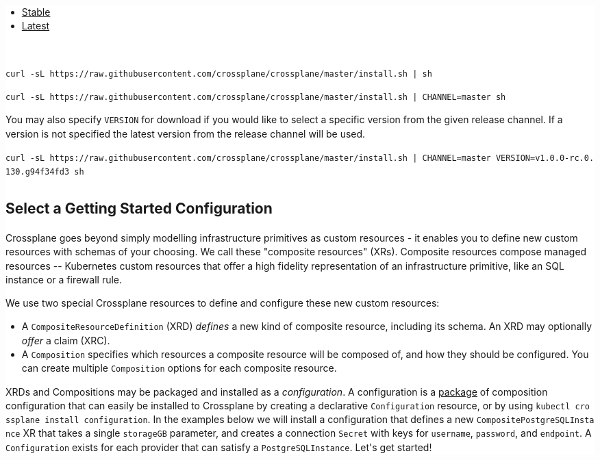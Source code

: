 <ul class="nav nav-tabs">
<li class="active"><a href="#install-tab-cli" data-toggle="tab">Stable</a></li>
<li><a href="#install-tab-cli-latest" data-toggle="tab">Latest</a></li>
</ul>
<br>
<div class="tab-content">
<div class="tab-pane fade in active" id="install-tab-cli" markdown="1">

```console
curl -sL https://raw.githubusercontent.com/crossplane/crossplane/master/install.sh | sh
```

</div>
<div class="tab-pane fade" id="install-tab-cli-latest" markdown="1">

```console
curl -sL https://raw.githubusercontent.com/crossplane/crossplane/master/install.sh | CHANNEL=master sh
```

You may also specify `VERSION` for download if you would like to select a
specific version from the given release channel. If a version is not specified
the latest version from the release channel will be used.

```console
curl -sL https://raw.githubusercontent.com/crossplane/crossplane/master/install.sh | CHANNEL=master VERSION=v1.0.0-rc.0.130.g94f34fd3 sh
```

</div>
</div>

## Select a Getting Started Configuration

Crossplane goes beyond simply modelling infrastructure primitives as custom
resources - it enables you to define new custom resources with schemas of your
choosing. We call these "composite resources" (XRs). Composite resources compose
managed resources -- Kubernetes custom resources that offer a high fidelity
representation of an infrastructure primitive, like an SQL instance or a
firewall rule.

We use two special Crossplane resources to define and configure these new custom
resources:

- A `CompositeResourceDefinition` (XRD) _defines_ a new kind of composite
  resource, including its schema. An XRD may optionally _offer_ a claim (XRC).
- A `Composition` specifies which resources a composite resource will be
  composed of, and how they should be configured. You can create multiple
  `Composition` options for each composite resource.

XRDs and Compositions may be packaged and installed as a _configuration_. A
configuration is a [package] of composition configuration that can easily be
installed to Crossplane by creating a declarative `Configuration` resource, or
by using `kubectl crossplane install configuration`. In the examples below we
will install a configuration that defines a new `CompositePostgreSQLInstance` XR
that takes a single `storageGB` parameter, and creates a connection `Secret`
with keys for `username`, `password`, and `endpoint`. A `Configuration` exists
for each provider that can satisfy a `PostgreSQLInstance`. Let's get started!


[package]: ../concepts/packages.md
[provision infrastructure]: provision-infrastructure.md
[create a configuration]: create-configuration.md
[Install]: ../reference/install.md
[Configure]: ../reference/configure.md
[Uninstall]: ../reference/uninstall.md
[Kubernetes cluster]: https://kubernetes.io/docs/setup/
[Minikube]: https://kubernetes.io/docs/tasks/tools/install-minikube/
[Kind]: https://kind.sigs.k8s.io/docs/user/quick-start/
[Crossplane packages]: ../concepts/packages.md
[Slack]: http://slack.crossplane.io/
[Upbound Cloud]: https://upbound.io